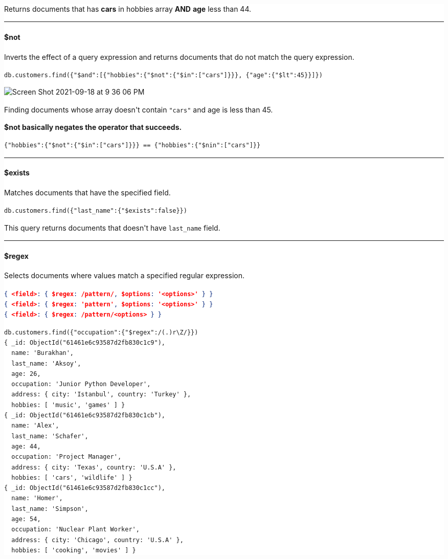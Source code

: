   Returns documents that has <b>cars</b> in hobbies array <b>AND</b> <b>age</b> less than 44.
  
  ---
  
  <h4>$not</h4>
  
  Inverts the effect of a query expression and returns documents that do not match the query expression.
  
  ```
  db.customers.find({"$and":[{"hobbies":{"$not":{"$in":["cars"]}}}, {"age":{"$lt":45}}]})
  ```
  
  <img width="438" alt="Screen Shot 2021-09-18 at 9 36 06 PM" src="https://user-images.githubusercontent.com/31994778/133905130-9ac67545-4e1b-48ef-9e21-a70958447d92.png">

Finding documents whose array doesn't contain `"cars"` and age is less than 45.

<b>$not basically negates the operator that succeeds.</b>

`{"hobbies":{"$not":{"$in":["cars"]}}} == {"hobbies":{"$nin":["cars"]}}`

---

<h4>$exists</h4>

Matches documents that have the specified field.

`db.customers.find({"last_name":{"$exists":false}})`

This query returns documents that doesn't have `last_name` field.

---

<h4>$regex</h4>

Selects documents where values match a specified regular expression.

```json
{ <field>: { $regex: /pattern/, $options: '<options>' } }
{ <field>: { $regex: 'pattern', $options: '<options>' } }
{ <field>: { $regex: /pattern/<options> } }
```

```
db.customers.find({"occupation":{"$regex":/(.)r\Z/}})
{ _id: ObjectId("61461e6c93587d2fb830c1c9"),
  name: 'Burakhan',
  last_name: 'Aksoy',
  age: 26,
  occupation: 'Junior Python Developer',
  address: { city: 'Istanbul', country: 'Turkey' },
  hobbies: [ 'music', 'games' ] }
{ _id: ObjectId("61461e6c93587d2fb830c1cb"),
  name: 'Alex',
  last_name: 'Schafer',
  age: 44,
  occupation: 'Project Manager',
  address: { city: 'Texas', country: 'U.S.A' },
  hobbies: [ 'cars', 'wildlife' ] }
{ _id: ObjectId("61461e6c93587d2fb830c1cc"),
  name: 'Homer',
  last_name: 'Simpson',
  age: 54,
  occupation: 'Nuclear Plant Worker',
  address: { city: 'Chicago', country: 'U.S.A' },
  hobbies: [ 'cooking', 'movies' ] }
```

